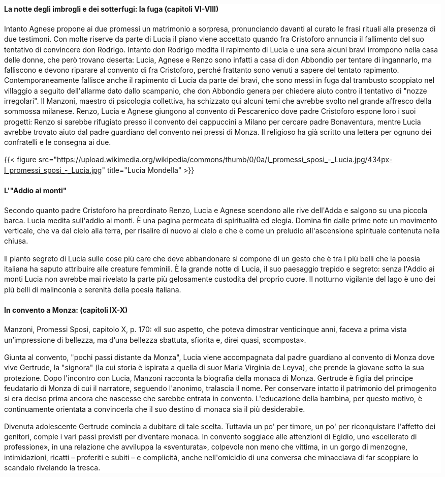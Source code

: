 #### La notte degli imbrogli e dei sotterfugi: la fuga (capitoli VI-VIII)

Intanto Agnese propone ai due promessi un matrimonio a sorpresa, pronunciando davanti al curato le frasi rituali alla presenza di due testimoni. Con molte riserve da parte di Lucia il piano viene accettato quando fra Cristoforo annuncia il fallimento del suo tentativo di convincere don Rodrigo. Intanto don Rodrigo medita il rapimento di Lucia e una sera alcuni bravi irrompono nella casa delle donne, che però trovano deserta: Lucia, Agnese e Renzo sono infatti a casa di don Abbondio per tentare di ingannarlo, ma falliscono e devono riparare al convento di fra Cristoforo, perché frattanto sono venuti a sapere del tentato rapimento. Contemporaneamente fallisce anche il rapimento di Lucia da parte dei bravi, che sono messi in fuga dal trambusto scoppiato nel villaggio a seguito dell'allarme dato dallo scampanio, che don Abbondio genera per chiedere aiuto contro il tentativo di "nozze irregolari". Il Manzoni, maestro di psicologia collettiva, ha schizzato qui alcuni temi che avrebbe svolto nel grande affresco della sommossa milanese. Renzo, Lucia e Agnese giungono al convento di Pescarenico dove padre Cristoforo espone loro i suoi progetti: Renzo si sarebbe rifugiato presso il convento dei cappuccini a Milano per cercare padre Bonaventura, mentre Lucia avrebbe trovato aiuto dal padre guardiano del convento nei pressi di Monza. Il religioso ha già scritto una lettera per ognuno dei confratelli e le consegna ai due.

{{< figure src="https://upload.wikimedia.org/wikipedia/commons/thumb/0/0a/I_promessi_sposi_-_Lucia.jpg/434px-I_promessi_sposi_-_Lucia.jpg" title="Lucia Mondella" >}}

#### L'"Addio ai monti"

Secondo quanto padre Cristoforo ha preordinato Renzo, Lucia e Agnese scendono alle rive dell'Adda e salgono su una piccola barca. Lucia medita sull'addio ai monti. È una pagina permeata di spiritualità ed elegia. Domina fin dalle prime note un movimento verticale, che va dal cielo alla terra, per risalire di nuovo al cielo e che è come un preludio all'ascensione spirituale contenuta nella chiusa.

Il pianto segreto di Lucia sulle cose più care che deve abbandonare si compone di un gesto che è tra i più belli che la poesia italiana ha saputo attribuire alle creature femminili. È la grande notte di Lucia, il suo paesaggio trepido e segreto: senza l'Addio ai monti Lucia non avrebbe mai rivelato la parte più gelosamente custodita del proprio cuore. Il notturno vigilante del lago è uno dei più belli di malinconia e serenità della poesia italiana.

#### In convento a Monza: (capitoli IX-X)

Manzoni, Promessi Sposi, capitolo X, p. 170: «Il suo aspetto, che poteva dimostrar venticinque anni, faceva a prima vista un’impressione di bellezza, ma d’una bellezza sbattuta, sfiorita e, direi quasi, scomposta».

Giunta al convento, "pochi passi distante da Monza", Lucia viene accompagnata dal padre guardiano al convento di Monza dove vive Gertrude, la "signora" (la cui storia è ispirata a quella di suor Maria Virginia de Leyva), che prende la giovane sotto la sua protezione. Dopo l'incontro con Lucia, Manzoni racconta la biografia della monaca di Monza. Gertrude è figlia del principe feudatario di Monza di cui il narratore, seguendo l'anonimo, tralascia il nome. Per conservare intatto il patrimonio del primogenito si era deciso prima ancora che nascesse che sarebbe entrata in convento. L'educazione della bambina, per questo motivo, è continuamente orientata a convincerla che il suo destino di monaca sia il più desiderabile.

Divenuta adolescente Gertrude comincia a dubitare di tale scelta. Tuttavia un po' per timore, un po' per riconquistare l'affetto dei genitori, compie i vari passi previsti per diventare monaca. In convento soggiace alle attenzioni di Egidio, uno «scellerato di professione», in una relazione che avviluppa la «sventurata», colpevole non meno che vittima, in un gorgo di menzogne, intimidazioni, ricatti – proferiti e subiti – e complicità, anche nell'omicidio di una conversa che minacciava di far scoppiare lo scandalo rivelando la tresca.
